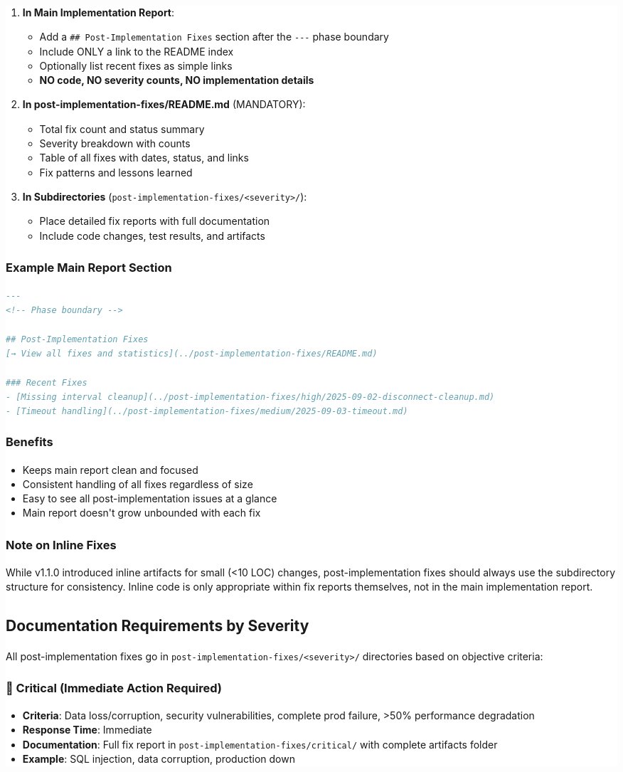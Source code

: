 1. **In Main Implementation Report**:
   - Add a `## Post-Implementation Fixes` section after the `---` phase boundary
   - Include ONLY a link to the README index
   - Optionally list recent fixes as simple links
   - **NO code, NO severity counts, NO implementation details**

2. **In post-implementation-fixes/README.md** (MANDATORY):
   - Total fix count and status summary
   - Severity breakdown with counts
   - Table of all fixes with dates, status, and links
   - Fix patterns and lessons learned

3. **In Subdirectories** (`post-implementation-fixes/<severity>/`):
   - Place detailed fix reports with full documentation
   - Include code changes, test results, and artifacts

### Example Main Report Section
```markdown
---
<!-- Phase boundary -->

## Post-Implementation Fixes
[→ View all fixes and statistics](../post-implementation-fixes/README.md)

### Recent Fixes
- [Missing interval cleanup](../post-implementation-fixes/high/2025-09-02-disconnect-cleanup.md)
- [Timeout handling](../post-implementation-fixes/medium/2025-09-03-timeout.md)
```

### Benefits
- Keeps main report clean and focused
- Consistent handling of all fixes regardless of size
- Easy to see all post-implementation issues at a glance
- Main report doesn't grow unbounded with each fix

### Note on Inline Fixes
While v1.1.0 introduced inline artifacts for small (<10 LOC) changes, post-implementation fixes should always use the subdirectory structure for consistency. Inline code is only appropriate within fix reports themselves, not in the main implementation report.

## Documentation Requirements by Severity

All post-implementation fixes go in `post-implementation-fixes/<severity>/` directories based on objective criteria:

### 🔴 Critical (Immediate Action Required)
- **Criteria**: Data loss/corruption, security vulnerabilities, complete prod failure, >50% performance degradation
- **Response Time**: Immediate
- **Documentation**: Full fix report in `post-implementation-fixes/critical/` with complete artifacts folder
- **Example**: SQL injection, data corruption, production down

